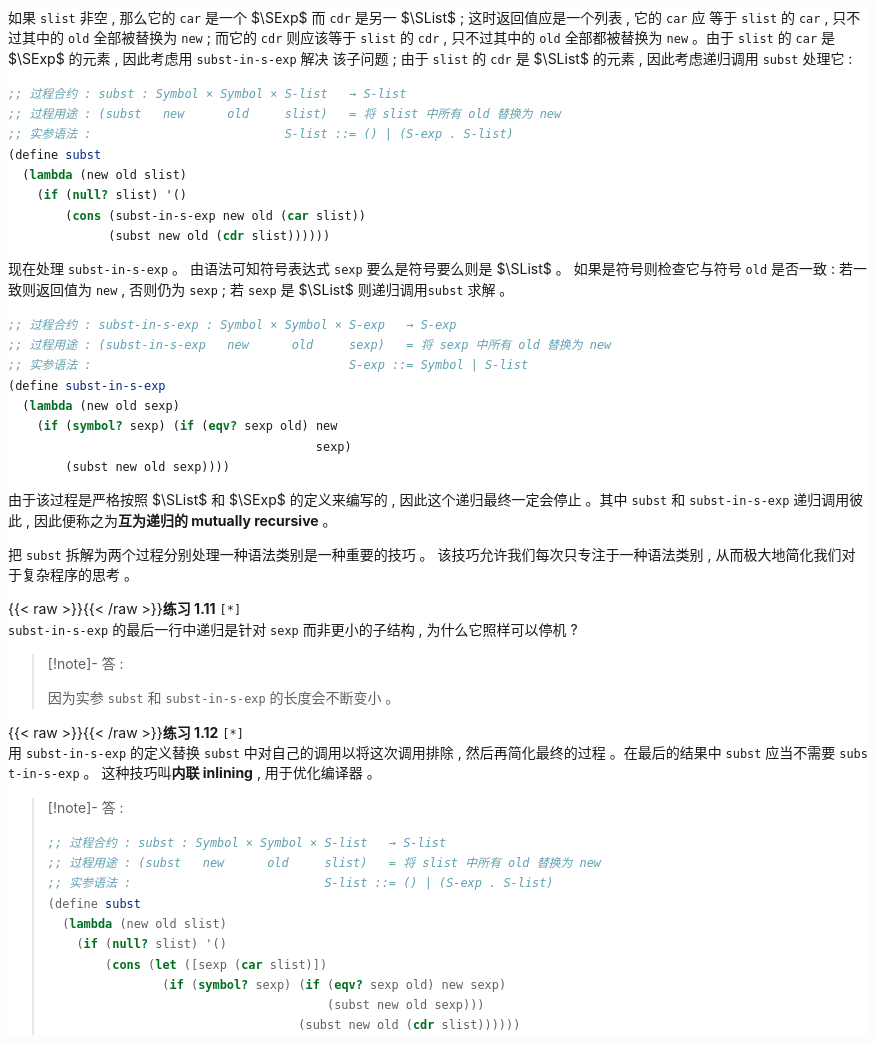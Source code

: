 如果 `slist` 非空 , 那么它的 `car` 是一个 $\SExp$ 而 `cdr` 是另一 $\SList$ ; 这时返回值应是一个列表 , 它的 `car` 应
等于 `slist` 的 `car` , 只不过其中的 `old` 全部被替换为 `new` ; 而它的 `cdr` 则应该等于 `slist` 的 `cdr` , 只不过其中的 `old` 全部都被替换为 `new` 。由于 `slist` 的 `car` 是 $\SExp$ 的元素 , 因此考虑用 `subst-in-s-exp` 解决
该子问题 ; 由于 `slist` 的 `cdr` 是 $\SList$ 的元素 , 因此考虑递归调用 `subst` 处理它 : 

```scheme {data-open=true, hl_lines=["4-6"]}
;; 过程合约 : subst : Symbol × Symbol × S-list   → S-list
;; 过程用途 : (subst   new      old     slist)   = 将 slist 中所有 old 替换为 new
;; 实参语法 :                           S-list ::= () | (S-exp . S-list)
(define subst 
  (lambda (new old slist)
    (if (null? slist) '()
        (cons (subst-in-s-exp new old (car slist)) 
              (subst new old (cdr slist))))))      
```

现在处理 `subst-in-s-exp` 。
由语法可知符号表达式 `sexp` 要么是符号要么则是 $\SList$ 。
如果是符号则检查它与符号 `old` 是否一致 :
若一致则返回值为 `new` ,
否则仍为 `sexp` ;
若 `sexp` 是 $\SList$ 则递归调用`subst` 求解 。

```scheme {data-open=true, hl_lines=["4-6"]}
;; 过程合约 : subst-in-s-exp : Symbol × Symbol × S-exp   → S-exp
;; 过程用途 : (subst-in-s-exp   new      old     sexp)   = 将 sexp 中所有 old 替换为 new
;; 实参语法 :                                    S-exp ::= Symbol | S-list
(define subst-in-s-exp 
  (lambda (new old sexp)
    (if (symbol? sexp) (if (eqv? sexp old) new 
                                           sexp)  
        (subst new old sexp))))                  
```

由于该过程是严格按照 $\SList$ 和 $\SExp$ 的定义来编写的 , 因此这个递归最终一定会停止 。其中 `subst` 和 `subst-in-s-exp` 递归调用彼此 , 因此便称之为**互为递归的 mutually recursive** 。

把 `subst` 拆解为两个过程分别处理一种语法类别是一种重要的技巧 。
该技巧允许我们每次只专注于一种语法类别 , 从而极大地简化我们对于复杂程序的思考 。

{{< raw >}}<a id="Xer1.11"></a>{{< /raw >}}**练习 1.11** `[*]`\
`subst-in-s-exp` 的最后一行中递归是针对 `sexp` 而非更小的子结构 , 为什么它照样可以停机 ?

> [!note]- 答 :
> 
> 因为实参 `subst` 和 `subst-in-s-exp` 的长度会不断变小 。

{{< raw >}}<a id="Xer1.12"></a>{{< /raw >}}**练习 1.12** `[*]`\
用 `subst-in-s-exp` 的定义替换 `subst` 中对自己的调用以将这次调用排除 ,
然后再简化最终的过程 。在最后的结果中 `subst` 应当不需要 `subst-in-s-exp` 。
这种技巧叫**内联 inlining** , 用于优化编译器 。

> [!note]- 答 :
>
> 
> ```scheme {data-open=true}
> ;; 过程合约 : subst : Symbol × Symbol × S-list   → S-list
> ;; 过程用途 : (subst   new      old     slist)   = 将 slist 中所有 old 替换为 new
> ;; 实参语法 :                           S-list ::= () | (S-exp . S-list)
> (define subst
>   (lambda (new old slist)
>     (if (null? slist) '()
>         (cons (let ([sexp (car slist)])
>                 (if (symbol? sexp) (if (eqv? sexp old) new sexp)
>                                        (subst new old sexp)))
>                                    (subst new old (cdr slist))))))
> ```
